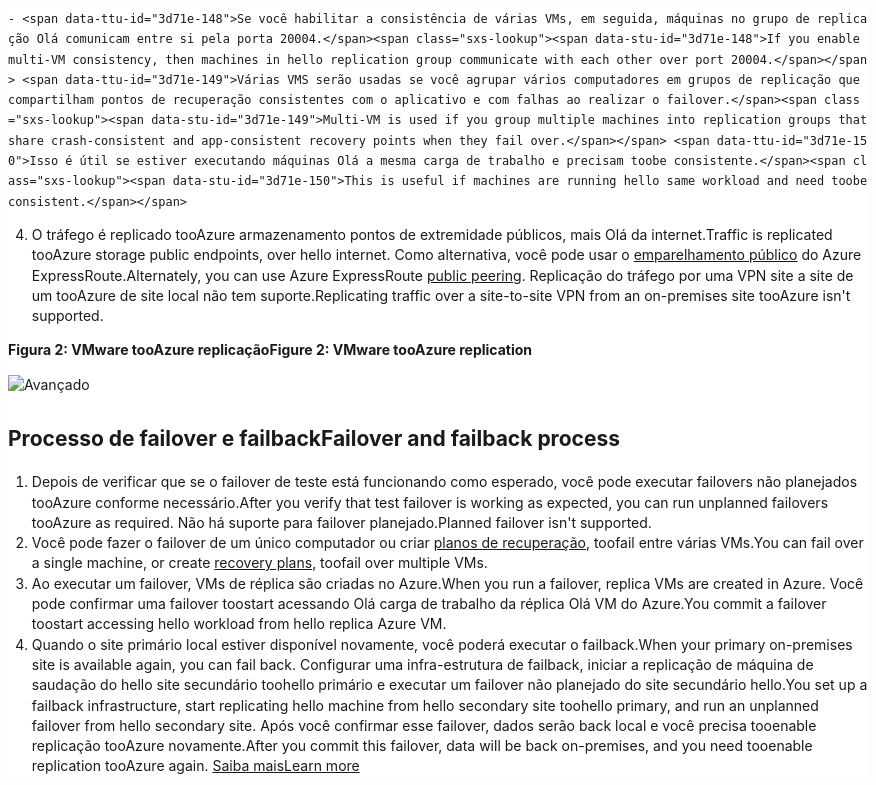    - <span data-ttu-id="3d71e-148">Se você habilitar a consistência de várias VMs, em seguida, máquinas no grupo de replicação Olá comunicam entre si pela porta 20004.</span><span class="sxs-lookup"><span data-stu-id="3d71e-148">If you enable multi-VM consistency, then machines in hello replication group communicate with each other over port 20004.</span></span> <span data-ttu-id="3d71e-149">Várias VMS serão usadas se você agrupar vários computadores em grupos de replicação que compartilham pontos de recuperação consistentes com o aplicativo e com falhas ao realizar o failover.</span><span class="sxs-lookup"><span data-stu-id="3d71e-149">Multi-VM is used if you group multiple machines into replication groups that share crash-consistent and app-consistent recovery points when they fail over.</span></span> <span data-ttu-id="3d71e-150">Isso é útil se estiver executando máquinas Olá a mesma carga de trabalho e precisam toobe consistente.</span><span class="sxs-lookup"><span data-stu-id="3d71e-150">This is useful if machines are running hello same workload and need toobe consistent.</span></span>
4. <span data-ttu-id="3d71e-151">O tráfego é replicado tooAzure armazenamento pontos de extremidade públicos, mais Olá da internet.</span><span class="sxs-lookup"><span data-stu-id="3d71e-151">Traffic is replicated tooAzure storage public endpoints, over hello internet.</span></span> <span data-ttu-id="3d71e-152">Como alternativa, você pode usar o [emparelhamento público](../expressroute/expressroute-circuit-peerings.md#public-peering) do Azure ExpressRoute.</span><span class="sxs-lookup"><span data-stu-id="3d71e-152">Alternately, you can use Azure ExpressRoute [public peering](../expressroute/expressroute-circuit-peerings.md#public-peering).</span></span> <span data-ttu-id="3d71e-153">Replicação do tráfego por uma VPN site a site de um tooAzure de site local não tem suporte.</span><span class="sxs-lookup"><span data-stu-id="3d71e-153">Replicating traffic over a site-to-site VPN from an on-premises site tooAzure isn't supported.</span></span>


<span data-ttu-id="3d71e-154">**Figura 2: VMware tooAzure replicação**</span><span class="sxs-lookup"><span data-stu-id="3d71e-154">**Figure 2: VMware tooAzure replication**</span></span>

![Avançado](./media/vmware-walkthrough-architecture/v2a-architecture-henry.png)

## <a name="failover-and-failback-process"></a><span data-ttu-id="3d71e-156">Processo de failover e failback</span><span class="sxs-lookup"><span data-stu-id="3d71e-156">Failover and failback process</span></span>

1. <span data-ttu-id="3d71e-157">Depois de verificar que se o failover de teste está funcionando como esperado, você pode executar failovers não planejados tooAzure conforme necessário.</span><span class="sxs-lookup"><span data-stu-id="3d71e-157">After you verify that test failover is working as expected, you can run unplanned failovers tooAzure as required.</span></span> <span data-ttu-id="3d71e-158">Não há suporte para failover planejado.</span><span class="sxs-lookup"><span data-stu-id="3d71e-158">Planned failover isn't supported.</span></span>
2. <span data-ttu-id="3d71e-159">Você pode fazer o failover de um único computador ou criar [planos de recuperação](site-recovery-create-recovery-plans.md), toofail entre várias VMs.</span><span class="sxs-lookup"><span data-stu-id="3d71e-159">You can fail over a single machine, or create [recovery plans](site-recovery-create-recovery-plans.md), toofail over multiple VMs.</span></span>
3. <span data-ttu-id="3d71e-160">Ao executar um failover, VMs de réplica são criadas no Azure.</span><span class="sxs-lookup"><span data-stu-id="3d71e-160">When you run a failover, replica VMs are created in Azure.</span></span> <span data-ttu-id="3d71e-161">Você pode confirmar uma failover toostart acessando Olá carga de trabalho da réplica Olá VM do Azure.</span><span class="sxs-lookup"><span data-stu-id="3d71e-161">You commit a failover toostart accessing hello workload from hello replica Azure VM.</span></span>
4. <span data-ttu-id="3d71e-162">Quando o site primário local estiver disponível novamente, você poderá executar o failback.</span><span class="sxs-lookup"><span data-stu-id="3d71e-162">When your primary on-premises site is available again, you can fail back.</span></span> <span data-ttu-id="3d71e-163">Configurar uma infra-estrutura de failback, iniciar a replicação de máquina de saudação do hello site secundário toohello primário e executar um failover não planejado do site secundário hello.</span><span class="sxs-lookup"><span data-stu-id="3d71e-163">You set up a failback infrastructure, start replicating hello machine from hello secondary site toohello primary, and run an unplanned failover from hello secondary site.</span></span> <span data-ttu-id="3d71e-164">Após você confirmar esse failover, dados serão back local e você precisa tooenable replicação tooAzure novamente.</span><span class="sxs-lookup"><span data-stu-id="3d71e-164">After you commit this failover, data will be back on-premises, and you need tooenable replication tooAzure again.</span></span> [<span data-ttu-id="3d71e-165">Saiba mais</span><span class="sxs-lookup"><span data-stu-id="3d71e-165">Learn more</span></span>](site-recovery-failback-azure-to-vmware.md)
